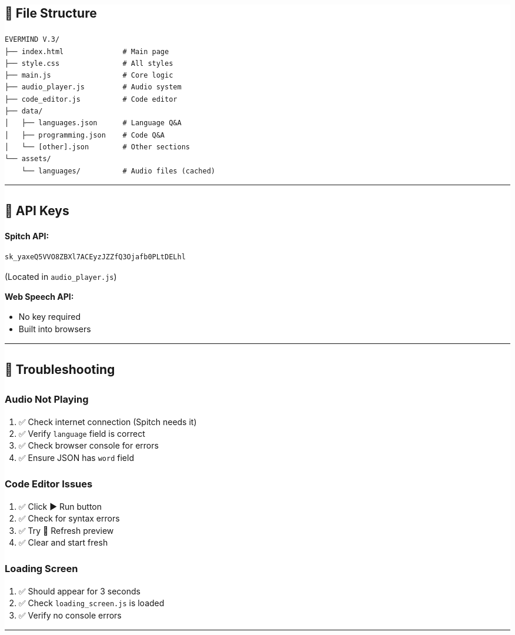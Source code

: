 
## 📁 File Structure

```
EVERMIND V.3/
├── index.html              # Main page
├── style.css               # All styles
├── main.js                 # Core logic
├── audio_player.js         # Audio system
├── code_editor.js          # Code editor
├── data/
│   ├── languages.json      # Language Q&A
│   ├── programming.json    # Code Q&A
│   └── [other].json        # Other sections
└── assets/
    └── languages/          # Audio files (cached)
```

---

## 🔧 API Keys

**Spitch API:**
```
sk_yaxeQ5VVO8ZBXl7ACEyzJZZfQ3Ojafb0PLtDELhl
```
(Located in `audio_player.js`)

**Web Speech API:**
- No key required
- Built into browsers

---

## 🐛 Troubleshooting

### Audio Not Playing
1. ✅ Check internet connection (Spitch needs it)
2. ✅ Verify `language` field is correct
3. ✅ Check browser console for errors
4. ✅ Ensure JSON has `word` field

### Code Editor Issues
1. ✅ Click ▶️ Run button
2. ✅ Check for syntax errors
3. ✅ Try 🔄 Refresh preview
4. ✅ Clear and start fresh

### Loading Screen
1. ✅ Should appear for 3 seconds
2. ✅ Check `loading_screen.js` is loaded
3. ✅ Verify no console errors

---